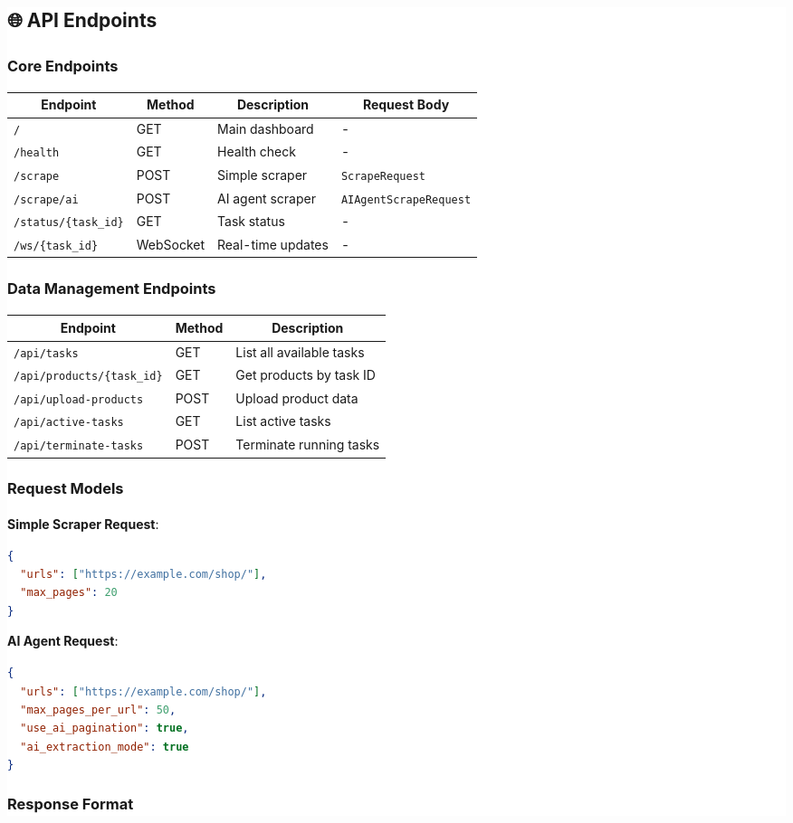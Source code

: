 
## 🌐 API Endpoints

### **Core Endpoints**

| Endpoint | Method | Description | Request Body |
|----------|--------|-------------|--------------|
| `/` | GET | Main dashboard | - |
| `/health` | GET | Health check | - |
| `/scrape` | POST | Simple scraper | `ScrapeRequest` |
| `/scrape/ai` | POST | AI agent scraper | `AIAgentScrapeRequest` |
| `/status/{task_id}` | GET | Task status | - |
| `/ws/{task_id}` | WebSocket | Real-time updates | - |

### **Data Management Endpoints**

| Endpoint | Method | Description |
|----------|--------|-------------|
| `/api/tasks` | GET | List all available tasks |
| `/api/products/{task_id}` | GET | Get products by task ID |
| `/api/upload-products` | POST | Upload product data |
| `/api/active-tasks` | GET | List active tasks |
| `/api/terminate-tasks` | POST | Terminate running tasks |

### **Request Models**

**Simple Scraper Request**:
```json
{
  "urls": ["https://example.com/shop/"],
  "max_pages": 20
}
```

**AI Agent Request**:
```json
{
  "urls": ["https://example.com/shop/"],
  "max_pages_per_url": 50,
  "use_ai_pagination": true,
  "ai_extraction_mode": true
}
```

### **Response Format**
